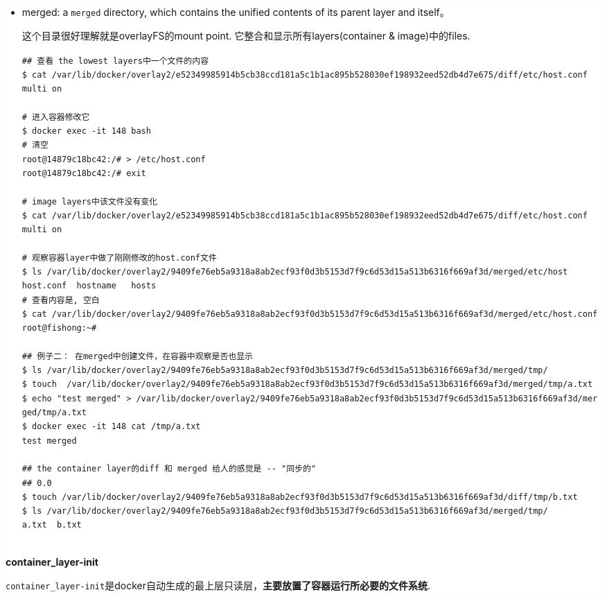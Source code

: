 * merged: a `merged` directory, which contains the unified contents of its parent layer and itself。

  这个目录很好理解就是overlayFS的mount point. 它整合和显示所有layers\(container & image\)中的files.

  ```text
  ## 查看 the lowest layers中一个文件的内容
  $ cat /var/lib/docker/overlay2/e52349985914b5cb38ccd181a5c1b1ac895b528030ef198932eed52db4d7e675/diff/etc/host.conf
  multi on
  ​
  # 进入容器修改它
  $ docker exec -it 148 bash
  # 清空
  root@14879c18bc42:/# > /etc/host.conf 
  root@14879c18bc42:/# exit
  ​
  # image layers中该文件没有变化
  $ cat /var/lib/docker/overlay2/e52349985914b5cb38ccd181a5c1b1ac895b528030ef198932eed52db4d7e675/diff/etc/host.conf
  multi on
  ​
  # 观察容器layer中做了刚刚修改的host.conf文件
  $ ls /var/lib/docker/overlay2/9409fe76eb5a9318a8ab2ecf93f0d3b5153d7f9c6d53d15a513b6316f669af3d/merged/etc/host
  host.conf  hostname   hosts    
  # 查看内容是, 空白
  $ cat /var/lib/docker/overlay2/9409fe76eb5a9318a8ab2ecf93f0d3b5153d7f9c6d53d15a513b6316f669af3d/merged/etc/host.conf
  root@fishong:~# 
  ​
  ## 例子二： 在merged中创建文件，在容器中观察是否也显示
  $ ls /var/lib/docker/overlay2/9409fe76eb5a9318a8ab2ecf93f0d3b5153d7f9c6d53d15a513b6316f669af3d/merged/tmp/
  $ touch  /var/lib/docker/overlay2/9409fe76eb5a9318a8ab2ecf93f0d3b5153d7f9c6d53d15a513b6316f669af3d/merged/tmp/a.txt 
  $ echo "test merged" > /var/lib/docker/overlay2/9409fe76eb5a9318a8ab2ecf93f0d3b5153d7f9c6d53d15a513b6316f669af3d/merged/tmp/a.txt
  $ docker exec -it 148 cat /tmp/a.txt
  test merged
  ​
  ## the container layer的diff 和 merged 给人的感觉是 -- "同步的"
  ## 0.0 
  $ touch /var/lib/docker/overlay2/9409fe76eb5a9318a8ab2ecf93f0d3b5153d7f9c6d53d15a513b6316f669af3d/diff/tmp/b.txt
  $ ls /var/lib/docker/overlay2/9409fe76eb5a9318a8ab2ecf93f0d3b5153d7f9c6d53d15a513b6316f669af3d/merged/tmp/   
  a.txt  b.txt
  ​
  ```

**container\_layer-init**

`container_layer-init`是docker自动生成的最上层只读层，**主要放置了容器运行所必要的文件系统**.
